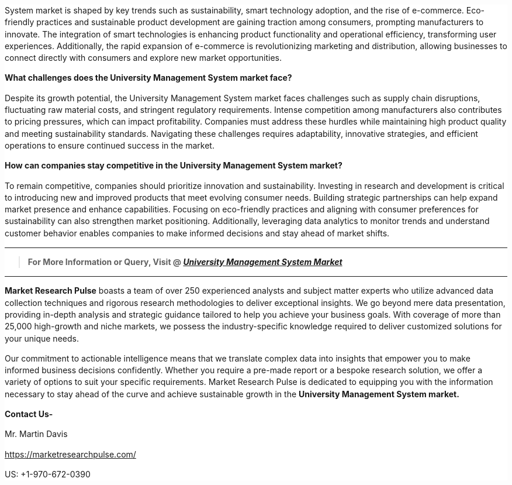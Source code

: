 System market is shaped by key trends such as sustainability, smart technology adoption, and the rise of e-commerce. Eco-friendly practices and sustainable product development are gaining traction among consumers, prompting manufacturers to innovate. The integration of smart technologies is enhancing product functionality and operational efficiency, transforming user experiences. Additionally, the rapid expansion of e-commerce is revolutionizing marketing and distribution, allowing businesses to connect directly with consumers and explore new market opportunities.</p><p><strong>What challenges does the University Management System market face?</strong></p><p>Despite its growth potential, the University Management System market faces challenges such as supply chain disruptions, fluctuating raw material costs, and stringent regulatory requirements. Intense competition among manufacturers also contributes to pricing pressures, which can impact profitability. Companies must address these hurdles while maintaining high product quality and meeting sustainability standards. Navigating these challenges requires adaptability, innovative strategies, and efficient operations to ensure continued success in the market.</p><p><strong>How can companies stay competitive in the University Management System market?</strong></p><p>To remain competitive, companies should prioritize innovation and sustainability. Investing in research and development is critical to introducing new and improved products that meet evolving consumer needs. Building strategic partnerships can help expand market presence and enhance capabilities. Focusing on eco-friendly practices and aligning with consumer preferences for sustainability can also strengthen market positioning. Additionally, leveraging data analytics to monitor trends and understand customer behavior enables companies to make informed decisions and stay ahead of market shifts.</p><hr /><blockquote><p><strong>For More Information or Query, Visit @&nbsp;<em><a href="https://marketresearchpulse.com/report/6786/university-management-system-market?utm_source=Linkedin&utm_medium=020">University Management System Market</a></em></strong></p></blockquote><hr /><p><strong>Market Research Pulse</strong> boasts a team of over 250 experienced analysts and subject matter experts who utilize advanced data collection techniques and rigorous research methodologies to deliver exceptional insights. We go beyond mere data presentation, providing in-depth analysis and strategic guidance tailored to help you achieve your business goals. With coverage of more than 25,000 high-growth and niche markets, we possess the industry-specific knowledge required to deliver customized solutions for your unique needs.</p><p>Our commitment to actionable intelligence means that we translate complex data into insights that empower you to make informed business decisions confidently. Whether you require a pre-made report or a bespoke research solution, we offer a variety of options to suit your specific requirements. Market Research Pulse is dedicated to equipping you with the information necessary to stay ahead of the curve and achieve sustainable growth in the <strong>University Management System market.</strong></p><p><strong>Contact Us-</strong></p><p>Mr. Martin Davis</p><p>https://marketresearchpulse.com/</p><p>US: +1-970-672-0390</p>
